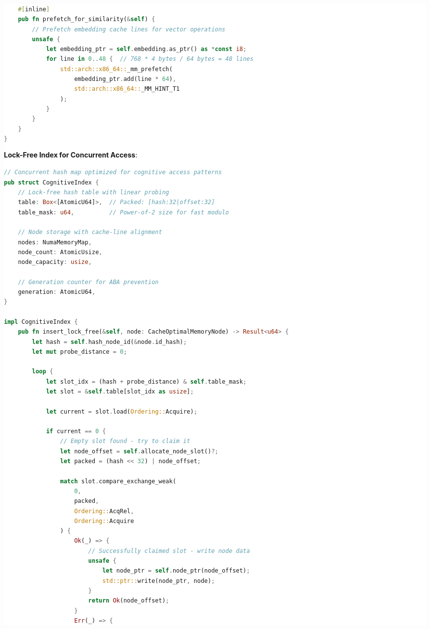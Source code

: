 ```rust
    #[inline] 
    pub fn prefetch_for_similarity(&self) {
        // Prefetch embedding cache lines for vector operations
        unsafe {
            let embedding_ptr = self.embedding.as_ptr() as *const i8;
            for line in 0..48 {  // 768 * 4 bytes / 64 bytes = 48 lines
                std::arch::x86_64::_mm_prefetch(
                    embedding_ptr.add(line * 64),
                    std::arch::x86_64::_MM_HINT_T1
                );
            }
        }
    }
}
```

**Lock-Free Index for Concurrent Access**:
```rust
// Concurrent hash map optimized for cognitive access patterns
pub struct CognitiveIndex {
    // Lock-free hash table with linear probing
    table: Box<[AtomicU64]>,  // Packed: [hash:32|offset:32]
    table_mask: u64,          // Power-of-2 size for fast modulo
    
    // Node storage with cache-line alignment
    nodes: NumaMemoryMap,
    node_count: AtomicUsize,
    node_capacity: usize,
    
    // Generation counter for ABA prevention  
    generation: AtomicU64,
}

impl CognitiveIndex {
    pub fn insert_lock_free(&self, node: CacheOptimalMemoryNode) -> Result<u64> {
        let hash = self.hash_node_id(&node.id_hash);
        let mut probe_distance = 0;
        
        loop {
            let slot_idx = (hash + probe_distance) & self.table_mask;
            let slot = &self.table[slot_idx as usize];
            
            let current = slot.load(Ordering::Acquire);
            
            if current == 0 {
                // Empty slot found - try to claim it
                let node_offset = self.allocate_node_slot()?;
                let packed = (hash << 32) | node_offset;
                
                match slot.compare_exchange_weak(
                    0, 
                    packed,
                    Ordering::AcqRel,
                    Ordering::Acquire
                ) {
                    Ok(_) => {
                        // Successfully claimed slot - write node data
                        unsafe {
                            let node_ptr = self.node_ptr(node_offset);
                            std::ptr::write(node_ptr, node);
                        }
                        return Ok(node_offset);
                    }
                    Err(_) => {
```